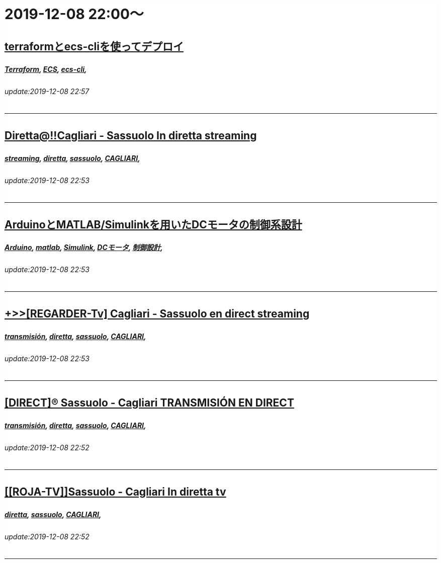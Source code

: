 # 2019-12-08 22:00～
## [terraformとecs-cliを使ってデプロイ](https://qiita.com/pokotyan/items/3ca0e3a78a1475aa1b16)
##### [Terraform](https://qiita.com/tags/Terraform), [ECS](https://qiita.com/tags/ECS), [ecs-cli](https://qiita.com/tags/ecs-cli), 
###### update:2019-12-08 22:57
---
## [Diretta@!!Cagliari - Sassuolo In diretta streaming](https://qiita.com/Norwich-City-vs-Sheff-Utd-LIve/items/723c0245126730c5a9cf)
##### [streaming](https://qiita.com/tags/streaming), [diretta](https://qiita.com/tags/diretta), [sassuolo](https://qiita.com/tags/sassuolo), [CAGLIARI](https://qiita.com/tags/CAGLIARI), 
###### update:2019-12-08 22:53
---
## [ArduinoとMATLAB/Simulinkを用いたDCモータの制御系設計](https://qiita.com/Manao/items/095bedc16b950c7fb1fe)
##### [Arduino](https://qiita.com/tags/Arduino), [matlab](https://qiita.com/tags/matlab), [Simulink](https://qiita.com/tags/Simulink), [DCモータ](https://qiita.com/tags/DCモータ), [制御設計](https://qiita.com/tags/制御設計), 
###### update:2019-12-08 22:53
---
## [+>>[REGARDER-Tv] Cagliari - Sassuolo  en direct streaming](https://qiita.com/Norwich-City-vs-Sheff-Utd-LIve/items/d92fb1d01b657eece1c5)
##### [transmisión](https://qiita.com/tags/transmisión), [diretta](https://qiita.com/tags/diretta), [sassuolo](https://qiita.com/tags/sassuolo), [CAGLIARI](https://qiita.com/tags/CAGLIARI), 
###### update:2019-12-08 22:53
---
## [[DIRECT]® Sassuolo - Cagliari TRANSMISIÓN EN DIRECT](https://qiita.com/Norwich-City-vs-Sheff-Utd-LIve/items/4a0aeddd04de44a09a48)
##### [transmisión](https://qiita.com/tags/transmisión), [diretta](https://qiita.com/tags/diretta), [sassuolo](https://qiita.com/tags/sassuolo), [CAGLIARI](https://qiita.com/tags/CAGLIARI), 
###### update:2019-12-08 22:52
---
## [[[ROJA-TV]]Sassuolo - Cagliari In diretta tv](https://qiita.com/Norwich-City-vs-Sheff-Utd-LIve/items/647a410008794a14c9cd)
##### [diretta](https://qiita.com/tags/diretta), [sassuolo](https://qiita.com/tags/sassuolo), [CAGLIARI](https://qiita.com/tags/CAGLIARI), 
###### update:2019-12-08 22:52
---